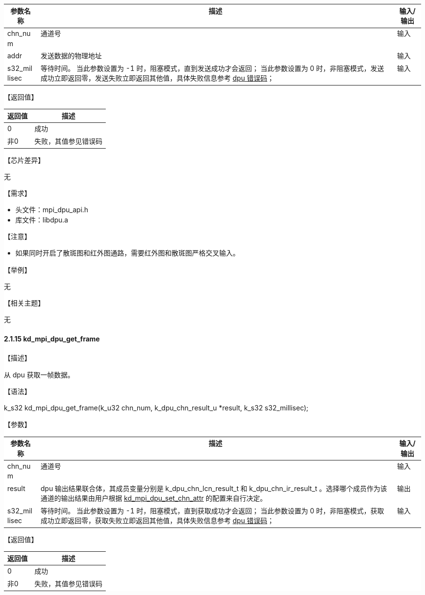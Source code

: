 | 参数名称     | 描述                                                                                                                                                                                        | 输入/输出 |
|--------------|---------------------------------------------------------------------------------------------------------------------------------------------------------------------------------------------|-----------|
| chn_num      | 通道号                                                                                                                                                                                      | 输入      |
| addr         | 发送数据的物理地址                                                                                                                                                                          | 输入      |
| s32_millisec | 等待时间。 当此参数设置为 -1 时，阻塞模式，直到发送成功才会返回； 当此参数设置为 0 时，非阻塞模式，发送成功立即返回零，发送失败立即返回其他值，具体失败信息参考 [dpu 错误码](#41-dpu-错误码)； | 输入      |

【返回值】

| 返回值 | 描述                 |
|--------|----------------------|
| 0      | 成功                 |
| 非0    | 失败，其值参见错误码 |

【芯片差异】

无

【需求】

- 头文件：mpi_dpu_api.h
- 库文件：libdpu.a

【注意】

- 如果同时开启了散斑图和红外图通路，需要红外图和散斑图严格交叉输入。

【举例】

无

【相关主题】

无

#### 2.1.15 kd_mpi_dpu_get_frame

【描述】

从 dpu 获取一帧数据。

【语法】

k_s32 kd_mpi_dpu_get_frame(k_u32 chn_num, k_dpu_chn_result_u \*result, k_s32 s32_millisec);

【参数】

| 参数名称     | 描述                                                                                                                                                                                                     | 输入/输出 |
|--------------|----------------------------------------------------------------------------------------------------------------------------------------------------------------------------------------------------------|-----------|
| chn_num      | 通道号                                                                                                                                                                                                   | 输入      |
| result       | dpu 输出结果联合体，其成员变量分别是 k_dpu_chn_lcn_result_t 和 k_dpu_chn_ir_result_t 。选择哪个成员作为该通道的输出结果由用户根据 [kd_mpi_dpu_set_chn_attr](#2110-kd_mpi_dpu_set_chn_attr) 的配置来自行决定。 | 输出      |
| s32_millisec | 等待时间。 当此参数设置为 -1 时，阻塞模式，直到获取成功才会返回； 当此参数设置为 0 时，非阻塞模式，获取成功立即返回零，获取失败立即返回其他值，具体失败信息参考 [dpu 错误码](#41-dpu-错误码)；              | 输入      |

【返回值】

| 返回值 | 描述                 |
|--------|----------------------|
| 0      | 成功                 |
| 非0    | 失败，其值参见错误码 |
